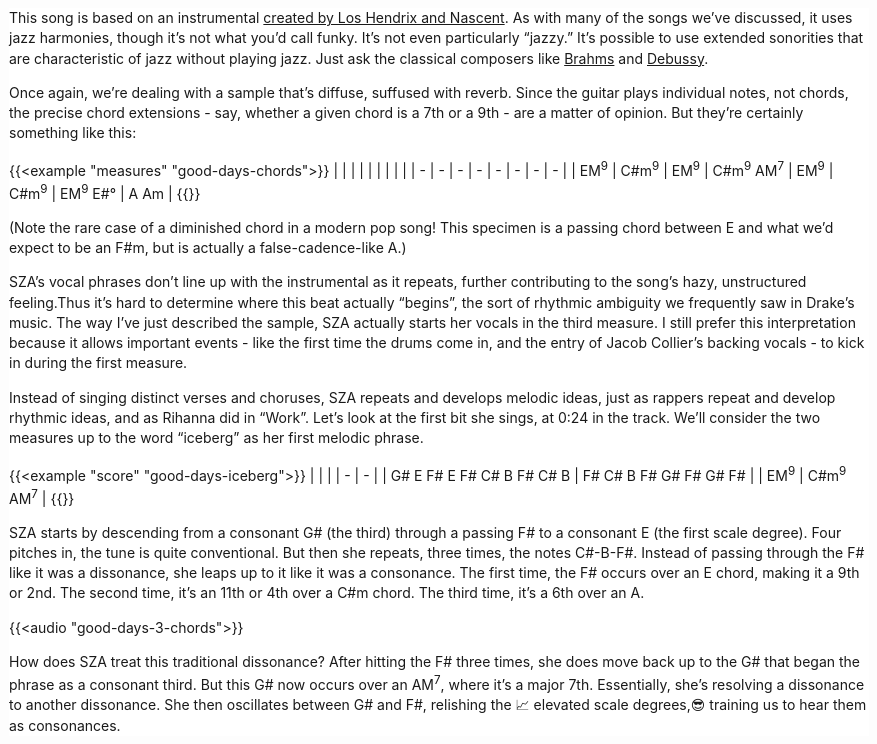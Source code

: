 This song is based on an instrumental [created by Los Hendrix and Nascent](https://www.billboard.com/articles/columns/hip-hop/9521355/sza-good-days-producers-interview/). As with many of the songs we’ve discussed, it uses jazz harmonies, though it’s not what you’d call funky. It’s not even particularly “jazzy.” It’s possible to use extended sonorities that are characteristic of jazz without playing jazz. Just ask the classical composers like [Brahms](https://www.youtube.com/watch?v=FFxMcLCkhcY) and [Debussy](https://www.youtube.com/watch?v=SJILQWePbt4).

Once again, we’re dealing with a sample that’s diffuse, suffused with reverb. Since the guitar plays individual notes, not chords, the precise chord extensions - say, whether a given chord is a 7th or a 9th - are a matter of opinion. But they’re certainly something like this:

{{<example "measures" "good-days-chords">}}
| | | | | | | | |
| - | - | - | - | - | - | - | - |
| EM<sup>9</sup> | C#m<sup>9</sup> | EM<sup>9</sup> | C#m<sup>9</sup> AM<sup>7</sup> | EM<sup>9</sup> | C#m<sup>9</sup> | EM<sup>9</sup> E#° | A Am |
{{</example>}}

(Note the rare case of a diminished chord in a modern pop song! This specimen is a passing chord between E and what we’d expect to be an F#m, but is actually a false-cadence-like A.)

SZA’s vocal phrases don’t line up with the instrumental as it repeats, further contributing to the song’s hazy, unstructured feeling.Thus it’s hard to determine where this beat actually “begins”, the sort of rhythmic ambiguity we frequently saw in Drake’s music. The way I’ve just described the sample, SZA actually starts her vocals in the third measure. I still prefer this interpretation because it allows important events - like the first time the drums come in, and the entry of Jacob Collier’s backing vocals - to kick in during the first measure.

Instead of singing distinct verses and choruses, SZA repeats and develops melodic ideas, just as rappers repeat and develop rhythmic ideas, and as Rihanna did in “Work”. Let’s look at the first bit she sings, at 0:24 in the track. We’ll consider the two measures up to the word “iceberg” as her first melodic phrase.

{{<example "score" "good-days-iceberg">}}
| | |
| - | - |
| G# E F# E F# C# B F# C# B | F# C# B F# G# F# G# F# |
| EM<sup>9</sup> | C#m<sup>9</sup> &nbsp;&nbsp;&nbsp; AM<sup>7</sup> |
{{</example>}}

SZA starts by descending from a consonant G# (the third) through a passing F# to a consonant E (the first scale degree). Four pitches in, the tune is quite conventional. But then she repeats, three times, the notes C#-B-F#. Instead of passing through the F# like it was a dissonance, she leaps up to it like it was a consonance. The first time, the F# occurs over an E chord, making it a 9th or 2nd. The second time, it’s an 11th or 4th over a C#m chord. The third time, it’s a 6th over an A.

{{<audio "good-days-3-chords">}}

How does SZA treat this traditional dissonance? After hitting the F# three times, she does move back up to the G# that began the phrase as a consonant third. But this G# now occurs over an AM<sup>7</sup>, where it’s a major 7th. Essentially, she’s resolving a dissonance to another dissonance. She then oscillates between G# and F#, relishing the 📈 elevated scale degrees,😎 training us to hear them as consonances.
